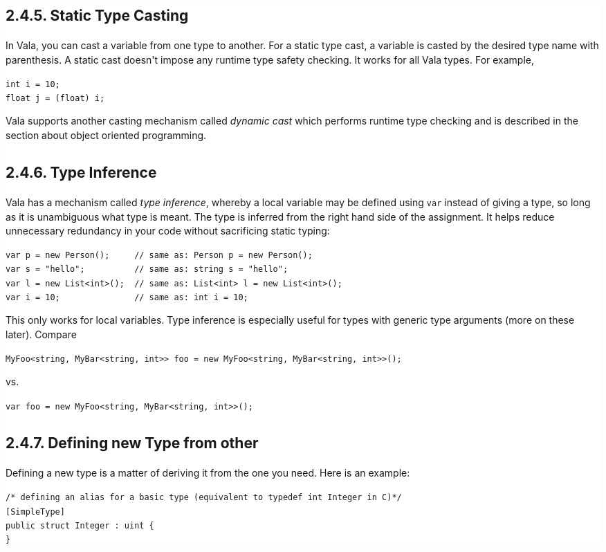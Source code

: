 ## 2.4.5. Static Type Casting

In Vala, you can cast a variable from one type to another. For a static
type cast, a variable is casted by the desired type name with
parenthesis. A static cast doesn't impose any runtime type safety
checking. It works for all Vala types. For example,

```vala
int i = 10;
float j = (float) i;
```

Vala supports another casting mechanism called *dynamic cast* which
performs runtime type checking and is described in the section about
object oriented programming.

## 2.4.6. Type Inference

Vala has a mechanism called *type inference*, whereby a local variable
may be defined using `var` instead of giving a type, so long as it is
unambiguous what type is meant. The type is inferred from the right hand
side of the assignment. It helps reduce unnecessary redundancy in your
code without sacrificing static typing:

```vala
var p = new Person();     // same as: Person p = new Person();
var s = "hello";          // same as: string s = "hello";
var l = new List<int>();  // same as: List<int> l = new List<int>();
var i = 10;               // same as: int i = 10;
```

This only works for local variables. Type inference is especially useful
for types with generic type arguments (more on these later). Compare

```vala
MyFoo<string, MyBar<string, int>> foo = new MyFoo<string, MyBar<string, int>>();
```

vs.

```vala
var foo = new MyFoo<string, MyBar<string, int>>();
```

## 2.4.7. Defining new Type from other

Defining a new type is a matter of deriving it from the one you need. Here
is an example:

```vala
/* defining an alias for a basic type (equivalent to typedef int Integer in C)*/
[SimpleType]
public struct Integer : uint {
}
```
